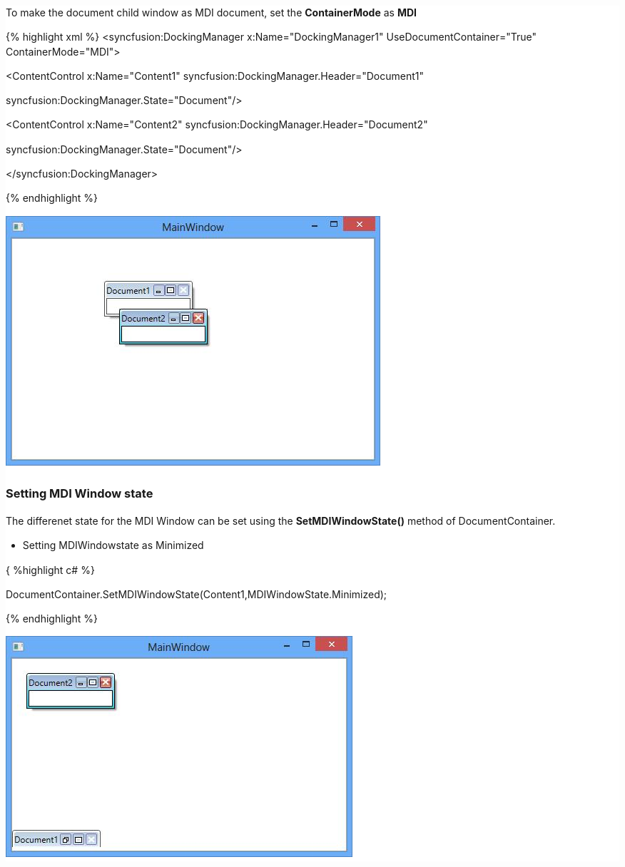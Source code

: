 To make the document child window as MDI document, set the **ContainerMode** as **MDI**

{% highlight xml %}
<syncfusion:DockingManager x:Name="DockingManager1" UseDocumentContainer="True"  ContainerMode="MDI">        

<ContentControl x:Name="Content1" syncfusion:DockingManager.Header="Document1"

syncfusion:DockingManager.State="Document"/>   

<ContentControl x:Name="Content2" syncfusion:DockingManager.Header="Document2"

syncfusion:DockingManager.State="Document"/> 

</syncfusion:DockingManager>



{% endhighlight %}

![](MDI_TDIfunctionalities_images/MDI_TDIfunctionalities_img2.jpeg)


### Setting MDI Window state

The differenet state for the MDI Window can be set using the **SetMDIWindowState()** method of DocumentContainer. 

* Setting MDIWindowstate as Minimized

{ %highlight c# %}

DocumentContainer.SetMDIWindowState(Content1,MDIWindowState.Minimized);

{% endhighlight %}

![](MDI_TDIfunctionalities_images/MDI_TDIfunctionalities_img3.jpeg)